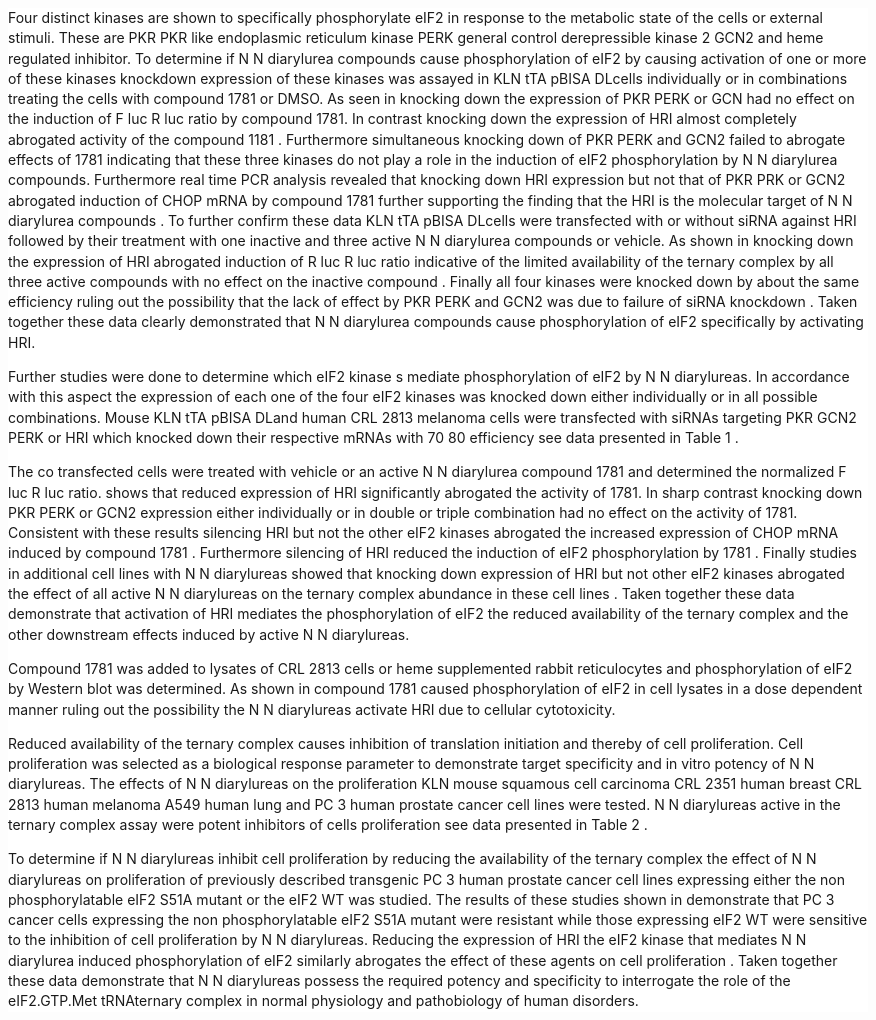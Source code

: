 Four distinct kinases are shown to specifically phosphorylate eIF2 in response to the metabolic state of the cells or external stimuli. These are PKR PKR like endoplasmic reticulum kinase PERK general control derepressible kinase 2 GCN2 and heme regulated inhibitor. To determine if N N diarylurea compounds cause phosphorylation of eIF2 by causing activation of one or more of these kinases knockdown expression of these kinases was assayed in KLN tTA pBISA DLcells individually or in combinations treating the cells with compound 1781 or DMSO. As seen in knocking down the expression of PKR PERK or GCN had no effect on the induction of F luc R luc ratio by compound 1781. In contrast knocking down the expression of HRI almost completely abrogated activity of the compound 1181 . Furthermore simultaneous knocking down of PKR PERK and GCN2 failed to abrogate effects of 1781 indicating that these three kinases do not play a role in the induction of eIF2 phosphorylation by N N diarylurea compounds. Furthermore real time PCR analysis revealed that knocking down HRI expression but not that of PKR PRK or GCN2 abrogated induction of CHOP mRNA by compound 1781 further supporting the finding that the HRI is the molecular target of N N diarylurea compounds . To further confirm these data KLN tTA pBISA DLcells were transfected with or without siRNA against HRI followed by their treatment with one inactive and three active N N diarylurea compounds or vehicle. As shown in knocking down the expression of HRI abrogated induction of R luc R luc ratio indicative of the limited availability of the ternary complex by all three active compounds with no effect on the inactive compound . Finally all four kinases were knocked down by about the same efficiency ruling out the possibility that the lack of effect by PKR PERK and GCN2 was due to failure of siRNA knockdown . Taken together these data clearly demonstrated that N N diarylurea compounds cause phosphorylation of eIF2 specifically by activating HRI.

Further studies were done to determine which eIF2 kinase s mediate phosphorylation of eIF2 by N N diarylureas. In accordance with this aspect the expression of each one of the four eIF2 kinases was knocked down either individually or in all possible combinations. Mouse KLN tTA pBISA DLand human CRL 2813 melanoma cells were transfected with siRNAs targeting PKR GCN2 PERK or HRI which knocked down their respective mRNAs with 70 80 efficiency see data presented in Table 1 .

The co transfected cells were treated with vehicle or an active N N diarylurea compound 1781 and determined the normalized F luc R luc ratio. shows that reduced expression of HRI significantly abrogated the activity of 1781. In sharp contrast knocking down PKR PERK or GCN2 expression either individually or in double or triple combination had no effect on the activity of 1781. Consistent with these results silencing HRI but not the other eIF2 kinases abrogated the increased expression of CHOP mRNA induced by compound 1781 . Furthermore silencing of HRI reduced the induction of eIF2 phosphorylation by 1781 . Finally studies in additional cell lines with N N diarylureas showed that knocking down expression of HRI but not other eIF2 kinases abrogated the effect of all active N N diarylureas on the ternary complex abundance in these cell lines . Taken together these data demonstrate that activation of HRI mediates the phosphorylation of eIF2 the reduced availability of the ternary complex and the other downstream effects induced by active N N diarylureas.

Compound 1781 was added to lysates of CRL 2813 cells or heme supplemented rabbit reticulocytes and phosphorylation of eIF2 by Western blot was determined. As shown in compound 1781 caused phosphorylation of eIF2 in cell lysates in a dose dependent manner ruling out the possibility the N N diarylureas activate HRI due to cellular cytotoxicity.

Reduced availability of the ternary complex causes inhibition of translation initiation and thereby of cell proliferation. Cell proliferation was selected as a biological response parameter to demonstrate target specificity and in vitro potency of N N diarylureas. The effects of N N diarylureas on the proliferation KLN mouse squamous cell carcinoma CRL 2351 human breast CRL 2813 human melanoma A549 human lung and PC 3 human prostate cancer cell lines were tested. N N diarylureas active in the ternary complex assay were potent inhibitors of cells proliferation see data presented in Table 2 .

To determine if N N diarylureas inhibit cell proliferation by reducing the availability of the ternary complex the effect of N N diarylureas on proliferation of previously described transgenic PC 3 human prostate cancer cell lines expressing either the non phosphorylatable eIF2 S51A mutant or the eIF2 WT was studied. The results of these studies shown in demonstrate that PC 3 cancer cells expressing the non phosphorylatable eIF2 S51A mutant were resistant while those expressing eIF2 WT were sensitive to the inhibition of cell proliferation by N N diarylureas. Reducing the expression of HRI the eIF2 kinase that mediates N N diarylurea induced phosphorylation of eIF2 similarly abrogates the effect of these agents on cell proliferation . Taken together these data demonstrate that N N diarylureas possess the required potency and specificity to interrogate the role of the eIF2.GTP.Met tRNAternary complex in normal physiology and pathobiology of human disorders.
